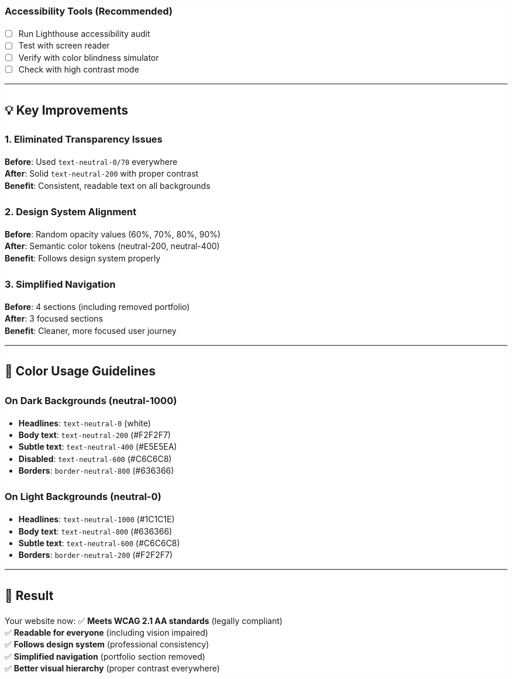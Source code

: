 ### **Accessibility Tools** (Recommended)
- [ ] Run Lighthouse accessibility audit
- [ ] Test with screen reader
- [ ] Verify with color blindness simulator
- [ ] Check with high contrast mode

---

## 💡 **Key Improvements**

### **1. Eliminated Transparency Issues**
**Before**: Used `text-neutral-0/70` everywhere  
**After**: Solid `text-neutral-200` with proper contrast  
**Benefit**: Consistent, readable text on all backgrounds

### **2. Design System Alignment**
**Before**: Random opacity values (60%, 70%, 80%, 90%)  
**After**: Semantic color tokens (neutral-200, neutral-400)  
**Benefit**: Follows design system properly

### **3. Simplified Navigation**
**Before**: 4 sections (including removed portfolio)  
**After**: 3 focused sections  
**Benefit**: Cleaner, more focused user journey

---

## 🎨 **Color Usage Guidelines**

### **On Dark Backgrounds (neutral-1000)**
- **Headlines**: `text-neutral-0` (white)
- **Body text**: `text-neutral-200` (#F2F2F7)
- **Subtle text**: `text-neutral-400` (#E5E5EA)
- **Disabled**: `text-neutral-600` (#C6C6C8)
- **Borders**: `border-neutral-800` (#636366)

### **On Light Backgrounds (neutral-0)**
- **Headlines**: `text-neutral-1000` (#1C1C1E)
- **Body text**: `text-neutral-800` (#636366)
- **Subtle text**: `text-neutral-600` (#C6C6C8)
- **Borders**: `border-neutral-200` (#F2F2F7)

---

## 🎉 **Result**

Your website now:
✅ **Meets WCAG 2.1 AA standards** (legally compliant)  
✅ **Readable for everyone** (including vision impaired)  
✅ **Follows design system** (professional consistency)  
✅ **Simplified navigation** (portfolio section removed)  
✅ **Better visual hierarchy** (proper contrast everywhere)  
